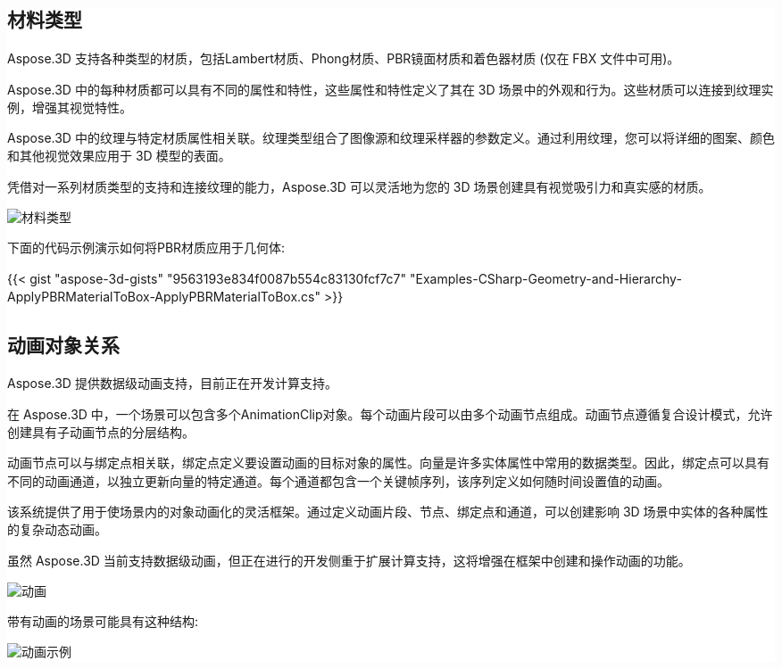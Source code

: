 ## 材料类型

Aspose.3D 支持各种类型的材质，包括Lambert材质、Phong材质、PBR镜面材质和着色器材质 (仅在 FBX 文件中可用)。

Aspose.3D 中的每种材质都可以具有不同的属性和特性，这些属性和特性定义了其在 3D 场景中的外观和行为。这些材质可以连接到纹理实例，增强其视觉特性。

Aspose.3D 中的纹理与特定材质属性相关联。纹理类型组合了图像源和纹理采样器的参数定义。通过利用纹理，您可以将详细的图案、颜色和其他视觉效果应用于 3D 模型的表面。

凭借对一系列材质类型的支持和连接纹理的能力，Aspose.3D 可以灵活地为您的 3D 场景创建具有视觉吸引力和真实感的材质。

![材料类型](materials.png)

下面的代码示例演示如何将PBR材质应用于几何体:

{{< gist "aspose-3d-gists" "9563193e834f0087b554c83130fcf7c7" "Examples-CSharp-Geometry-and-Hierarchy-ApplyPBRMaterialToBox-ApplyPBRMaterialToBox.cs" >}}

## 动画对象关系
Aspose.3D 提供数据级动画支持，目前正在开发计算支持。

在 Aspose.3D 中，一个场景可以包含多个AnimationClip对象。每个动画片段可以由多个动画节点组成。动画节点遵循复合设计模式，允许创建具有子动画节点的分层结构。

动画节点可以与绑定点相关联，绑定点定义要设置动画的目标对象的属性。向量是许多实体属性中常用的数据类型。因此，绑定点可以具有不同的动画通道，以独立更新向量的特定通道。每个通道都包含一个关键帧序列，该序列定义如何随时间设置值的动画。

该系统提供了用于使场景内的对象动画化的灵活框架。通过定义动画片段、节点、绑定点和通道，可以创建影响 3D 场景中实体的各种属性的复杂动态动画。

虽然 Aspose.3D 当前支持数据级动画，但正在进行的开发侧重于扩展计算支持，这将增强在框架中创建和操作动画的功能。

![动画](animations.png)


带有动画的场景可能具有这种结构:


![动画示例](animation_relations.png)